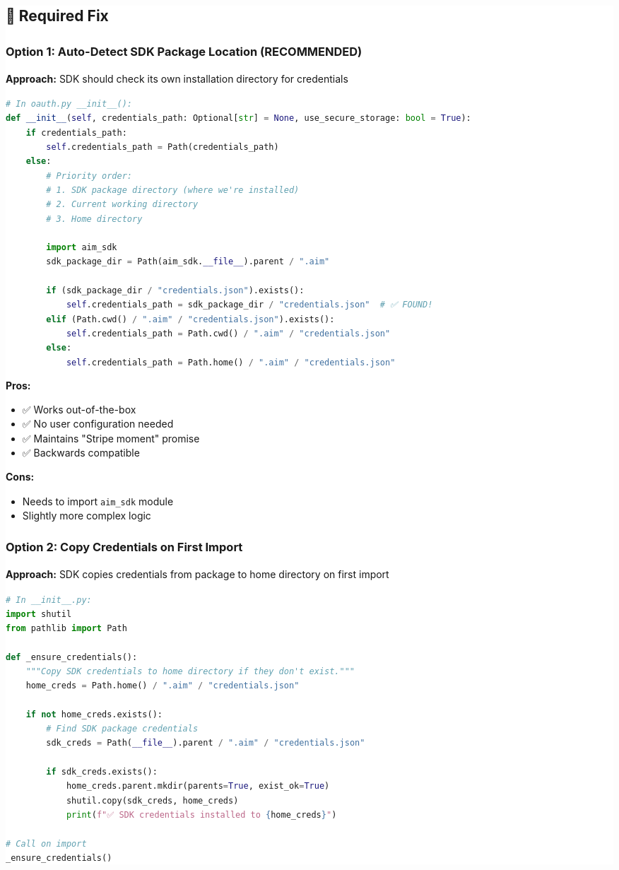## 🔧 Required Fix

### Option 1: Auto-Detect SDK Package Location (RECOMMENDED)

**Approach:** SDK should check its own installation directory for credentials

```python
# In oauth.py __init__():
def __init__(self, credentials_path: Optional[str] = None, use_secure_storage: bool = True):
    if credentials_path:
        self.credentials_path = Path(credentials_path)
    else:
        # Priority order:
        # 1. SDK package directory (where we're installed)
        # 2. Current working directory
        # 3. Home directory

        import aim_sdk
        sdk_package_dir = Path(aim_sdk.__file__).parent / ".aim"

        if (sdk_package_dir / "credentials.json").exists():
            self.credentials_path = sdk_package_dir / "credentials.json"  # ✅ FOUND!
        elif (Path.cwd() / ".aim" / "credentials.json").exists():
            self.credentials_path = Path.cwd() / ".aim" / "credentials.json"
        else:
            self.credentials_path = Path.home() / ".aim" / "credentials.json"
```

**Pros:**
- ✅ Works out-of-the-box
- ✅ No user configuration needed
- ✅ Maintains "Stripe moment" promise
- ✅ Backwards compatible

**Cons:**
- Needs to import `aim_sdk` module
- Slightly more complex logic

### Option 2: Copy Credentials on First Import

**Approach:** SDK copies credentials from package to home directory on first import

```python
# In __init__.py:
import shutil
from pathlib import Path

def _ensure_credentials():
    """Copy SDK credentials to home directory if they don't exist."""
    home_creds = Path.home() / ".aim" / "credentials.json"

    if not home_creds.exists():
        # Find SDK package credentials
        sdk_creds = Path(__file__).parent / ".aim" / "credentials.json"

        if sdk_creds.exists():
            home_creds.parent.mkdir(parents=True, exist_ok=True)
            shutil.copy(sdk_creds, home_creds)
            print(f"✅ SDK credentials installed to {home_creds}")

# Call on import
_ensure_credentials()
```
